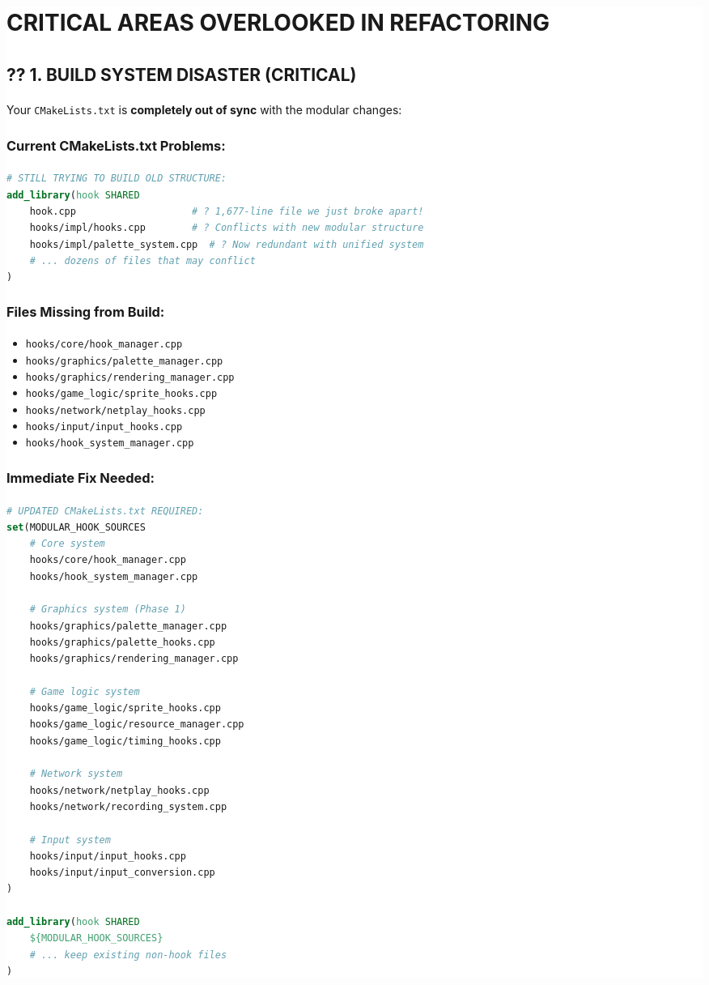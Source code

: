 # CRITICAL AREAS OVERLOOKED IN REFACTORING

## ?? **1. BUILD SYSTEM DISASTER (CRITICAL)**

Your `CMakeLists.txt` is **completely out of sync** with the modular changes:

### **Current CMakeLists.txt Problems:**
```cmake
# STILL TRYING TO BUILD OLD STRUCTURE:
add_library(hook SHARED 
    hook.cpp                    # ? 1,677-line file we just broke apart!
    hooks/impl/hooks.cpp        # ? Conflicts with new modular structure
    hooks/impl/palette_system.cpp  # ? Now redundant with unified system
    # ... dozens of files that may conflict
)
```

### **Files Missing from Build:**
- `hooks/core/hook_manager.cpp`
- `hooks/graphics/palette_manager.cpp`  
- `hooks/graphics/rendering_manager.cpp`
- `hooks/game_logic/sprite_hooks.cpp`
- `hooks/network/netplay_hooks.cpp`
- `hooks/input/input_hooks.cpp`
- `hooks/hook_system_manager.cpp`

### **Immediate Fix Needed:**
```cmake
# UPDATED CMakeLists.txt REQUIRED:
set(MODULAR_HOOK_SOURCES
    # Core system
    hooks/core/hook_manager.cpp
    hooks/hook_system_manager.cpp
    
    # Graphics system (Phase 1)
    hooks/graphics/palette_manager.cpp
    hooks/graphics/palette_hooks.cpp
    hooks/graphics/rendering_manager.cpp
    
    # Game logic system
    hooks/game_logic/sprite_hooks.cpp
    hooks/game_logic/resource_manager.cpp
    hooks/game_logic/timing_hooks.cpp
    
    # Network system
    hooks/network/netplay_hooks.cpp
    hooks/network/recording_system.cpp
    
    # Input system
    hooks/input/input_hooks.cpp
    hooks/input/input_conversion.cpp
)

add_library(hook SHARED 
    ${MODULAR_HOOK_SOURCES}
    # ... keep existing non-hook files
)
```
